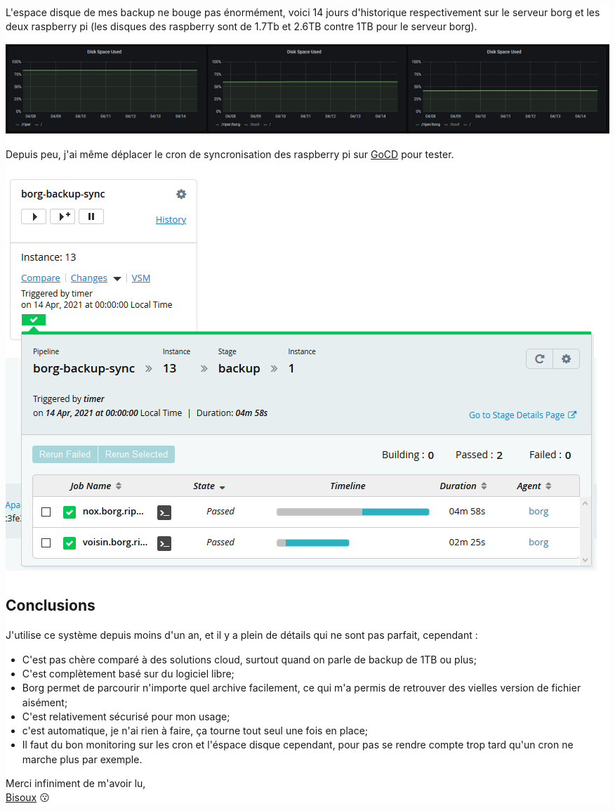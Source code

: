 L'espace disque de mes backup ne bouge pas énormément, voici 14 jours d'historique respectivement sur le serveur borg et les deux raspberry pi (les disques des raspberry sont de 1.7Tb et 2.6TB contre 1TB pour le serveur borg).

![Espace disque](disk-space-used.png "Image montrant L'utilisation des disques sur le serveur borg, et les deux raspberry pi")

Depuis peu, j'ai même déplacer le cron de syncronisation des raspberry pi sur [GoCD](https://www.gocd.org/) pour tester.

![GoCD dashboard](gocd-borg-raspberry-sync.png "Dashboard de GoCD avec le job de syncrhonisation terminé et vert")

## Conclusions

J'utilise ce système depuis moins d'un an, et il y a plein de détails qui ne sont pas parfait, cependant :

 - C'est pas chère comparé à des solutions cloud, surtout quand on parle de backup de 1TB ou plus;
 - C'est complètement basé sur du logiciel libre;
 - Borg permet de parcourir n'importe quel archive facilement, ce qui m'a permis de retrouver des vielles version de fichier aisément;
 - C'est relativement sécurisé pour mon usage;
 - c'est automatique, je n'ai rien à faire, ça tourne tout seul une fois en place;
 - Il faut du bon monitoring sur les cron et l'éspace disque cependant, pour pas se rendre compte trop tard qu'un cron ne marche plus par exemple.



Merci infiniment de m'avoir lu,\
[Bisoux](/page/bisoux) 😗



